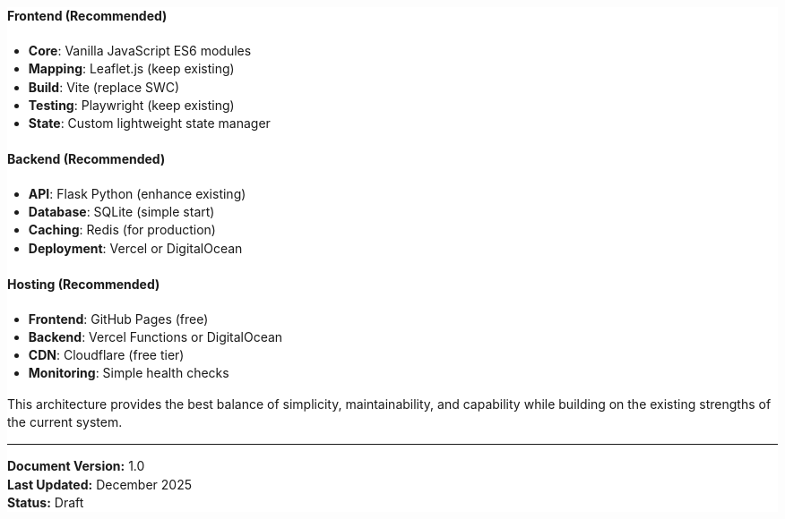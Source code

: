 #### **Frontend (Recommended)**
- **Core**: Vanilla JavaScript ES6 modules
- **Mapping**: Leaflet.js (keep existing)
- **Build**: Vite (replace SWC)
- **Testing**: Playwright (keep existing)
- **State**: Custom lightweight state manager

#### **Backend (Recommended)**
- **API**: Flask Python (enhance existing)
- **Database**: SQLite (simple start)
- **Caching**: Redis (for production)
- **Deployment**: Vercel or DigitalOcean

#### **Hosting (Recommended)**
- **Frontend**: GitHub Pages (free)
- **Backend**: Vercel Functions or DigitalOcean
- **CDN**: Cloudflare (free tier)
- **Monitoring**: Simple health checks

This architecture provides the best balance of simplicity, maintainability, and capability while building on the existing strengths of the current system.

---

**Document Version:** 1.0  
**Last Updated:** December 2025  
**Status:** Draft

